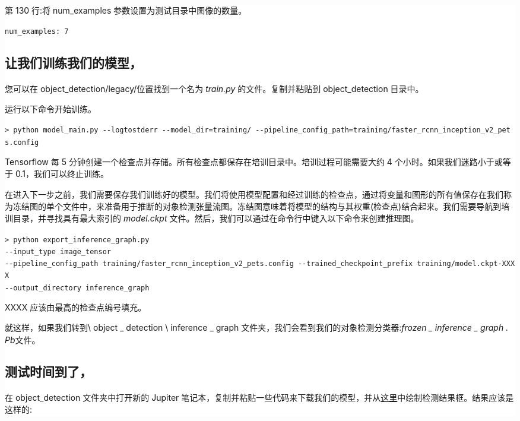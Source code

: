 第 130 行:将 num_examples 参数设置为测试目录中图像的数量。

```
num_examples: 7
```

## 让我们训练我们的模型，

您可以在 object_detection/legacy/位置找到一个名为 *train.py* 的文件。复制并粘贴到 object_detection 目录中。

运行以下命令开始训练。

```
> python model_main.py --logtostderr --model_dir=training/ --pipeline_config_path=training/faster_rcnn_inception_v2_pets.config
```

Tensorflow 每 5 分钟创建一个检查点并存储。所有检查点都保存在培训目录中。培训过程可能需要大约 4 个小时。如果我们迷路小于或等于 0.1，我们可以终止训练。

在进入下一步之前，我们需要保存我们训练好的模型。我们将使用模型配置和经过训练的检查点，通过将变量和图形的所有值保存在我们称为冻结图的单个文件中，来准备用于推断的对象检测张量流图。冻结图意味着将模型的结构与其权重(检查点)结合起来。我们需要导航到培训目录，并寻找具有最大索引的 *model.ckpt* 文件。然后，我们可以通过在命令行中键入以下命令来创建推理图。

```
> python export_inference_graph.py 
--input_type image_tensor 
--pipeline_config_path training/faster_rcnn_inception_v2_pets.config --trained_checkpoint_prefix training/model.ckpt-XXXX 
--output_directory inference_graph
```

XXXX 应该由最高的检查点编号填充。

就这样，如果我们转到\ object _ detection \ inference _ graph 文件夹，我们会看到我们的对象检测分类器:*frozen _ inference _ graph . Pb*文件。

## 测试时间到了，

在 object_detection 文件夹中打开新的 Jupiter 笔记本，复制并粘贴一些代码来下载我们的模型，并从[这里](https://github.com/TannerGilbert/Tutorials/blob/master/Tensorflow%20Object%20Detection/object_detection_with_own_model.ipynb)中绘制检测结果框。结果应该是这样的:
